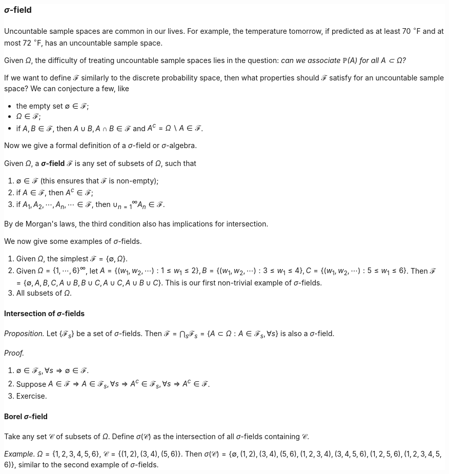 ### $\sigma$-field

Uncountable sample spaces are common in our lives. For example, the temperature tomorrow, if predicted as at least 70 $^\circ$F and at most 72 $^\circ$F, has an uncountable sample space.

Given $\Omega$, the difficulty of treating uncountable sample spaces lies in the question: *can we associate $\mathbb{P}(A)$ for all $A \subset \Omega$?*

If we want to define $\mathcal{F}$ similarly to the discrete probability space, then what properties should $\mathcal{F}$ satisfy for an uncountable sample space?
We can conjecture a few, like
- the empty set $\emptyset \in \mathcal{F}$;
- $\Omega \in \mathcal{F}$;
- if $A, B \in \mathcal{F}$, then $A \cup B, A \cap B \in \mathcal{F}$ and $A^{c} = \Omega \backslash A \in \mathcal{F}$.

Now we give a formal definition of a $\sigma$-field or $\sigma$-algebra.

Given $\Omega$, a **$\sigma$-field** $\mathcal{F}$ is any set of subsets of $\Omega$, such that 
1. $\emptyset \in \mathcal{F}$ (this ensures that $\mathcal{F}$ is non-empty);
2. if $A \in \mathcal{F}$, then $A^c \in \mathcal{F}$;
3. if $A_1, A_2, \cdots, A_n, \cdots \in \mathcal{F}$, then $\cup_{n=1}^{\infty} A_n \in \mathcal{F}$. 

By de Morgan's laws, the third condition also has implications for intersection.

We now give some examples of $\sigma$-fields.
1. Given $\Omega$, the simplest $\mathcal{F} = \lbrace \emptyset, \Omega\rbrace$.
2. Given $\Omega = \lbrace 1, \cdots, 6\rbrace^{\infty}$, let $A = \lbrace (w_1, w_2, \cdots): 1 \le w_1 \le 2\rbrace, B = \lbrace (w_1, w_2, \cdots): 3 \le w_1 \le 4\rbrace, C = \lbrace (w_1, w_2, \cdots): 5 \le w_1 \le 6\rbrace$. Then $\mathcal{F} = \lbrace \emptyset, A, B, C, A\cup B, B\cup C, A\cup C, A\cup B\cup C\rbrace$. This is our first non-trivial example of $\sigma$-fields. 
3. All subsets of $\Omega$.

#### Intersection of $\sigma$-fields

*Proposition.* Let $\lbrace \mathcal{F} _s\rbrace$ be a set of $\sigma$-fields. Then $\mathcal{F} = \bigcap _{s} \mathcal{F} _s = \lbrace A\subset \Omega: A \in \mathcal{F}_s, \forall s\rbrace$ is also a $\sigma$-field.

*Proof.*
1. $\emptyset \in \mathcal{F}_s, \forall s \Rightarrow \emptyset \in \mathcal{F}$.
2. Suppose $A \in \mathcal{F} \Rightarrow A \in \mathcal{F}_s, \forall s \Rightarrow A^c \in \mathcal{F}_s, \forall s \Rightarrow A^c \in \mathcal{F}$.
3. Exercise.

#### Borel $\sigma$-field

Take any set $\mathcal{C}$ of subsets of $\Omega$. Define $\sigma(\mathcal{C})$ as the intersection of all $\sigma$-fields containing $\mathcal{C}$.

*Example.* $\Omega = \lbrace 1, 2, 3, 4, 5, 6\rbrace$, $\mathcal{C} = \lbrace (1, 2), (3, 4), (5, 6)\rbrace$. Then $\sigma(\mathcal{C}) = \lbrace \emptyset, (1, 2), (3, 4), (5, 6), (1, 2, 3, 4), (3, 4, 5, 6), (1, 2, 5, 6), (1, 2, 3, 4, 5, 6)\rbrace$, similar to the second example of $\sigma$-fields.
